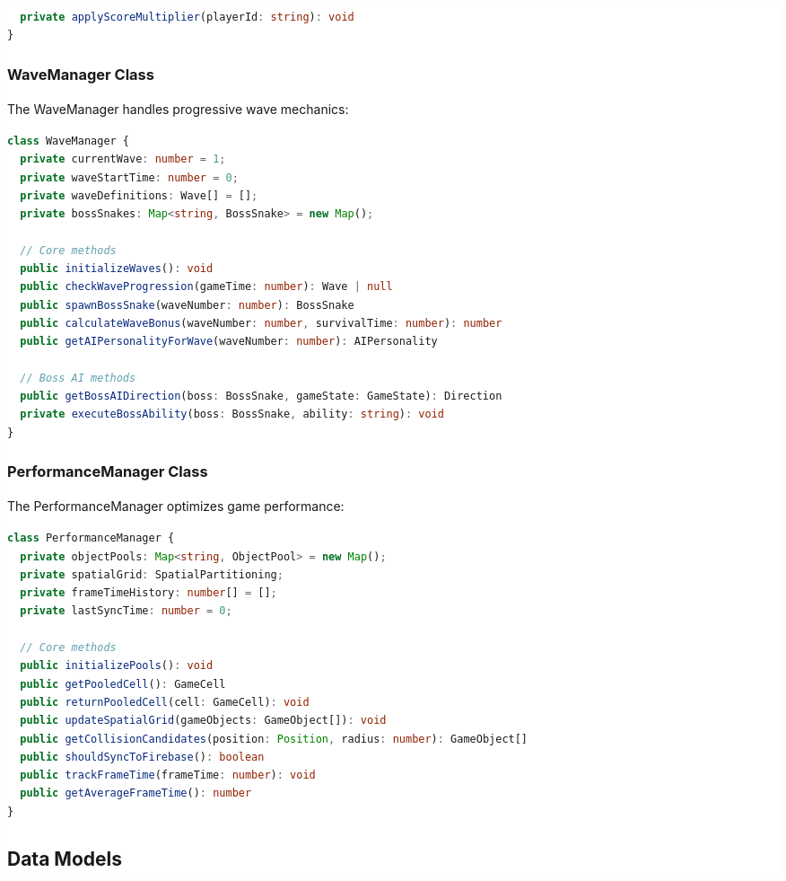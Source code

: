```typescript
  private applyScoreMultiplier(playerId: string): void
}
```

### WaveManager Class

The WaveManager handles progressive wave mechanics:

```typescript
class WaveManager {
  private currentWave: number = 1;
  private waveStartTime: number = 0;
  private waveDefinitions: Wave[] = [];
  private bossSnakes: Map<string, BossSnake> = new Map();

  // Core methods
  public initializeWaves(): void
  public checkWaveProgression(gameTime: number): Wave | null
  public spawnBossSnake(waveNumber: number): BossSnake
  public calculateWaveBonus(waveNumber: number, survivalTime: number): number
  public getAIPersonalityForWave(waveNumber: number): AIPersonality
  
  // Boss AI methods
  public getBossAIDirection(boss: BossSnake, gameState: GameState): Direction
  private executeBossAbility(boss: BossSnake, ability: string): void
}
```

### PerformanceManager Class

The PerformanceManager optimizes game performance:

```typescript
class PerformanceManager {
  private objectPools: Map<string, ObjectPool> = new Map();
  private spatialGrid: SpatialPartitioning;
  private frameTimeHistory: number[] = [];
  private lastSyncTime: number = 0;

  // Core methods
  public initializePools(): void
  public getPooledCell(): GameCell
  public returnPooledCell(cell: GameCell): void
  public updateSpatialGrid(gameObjects: GameObject[]): void
  public getCollisionCandidates(position: Position, radius: number): GameObject[]
  public shouldSyncToFirebase(): boolean
  public trackFrameTime(frameTime: number): void
  public getAverageFrameTime(): number
}
```

## Data Models

